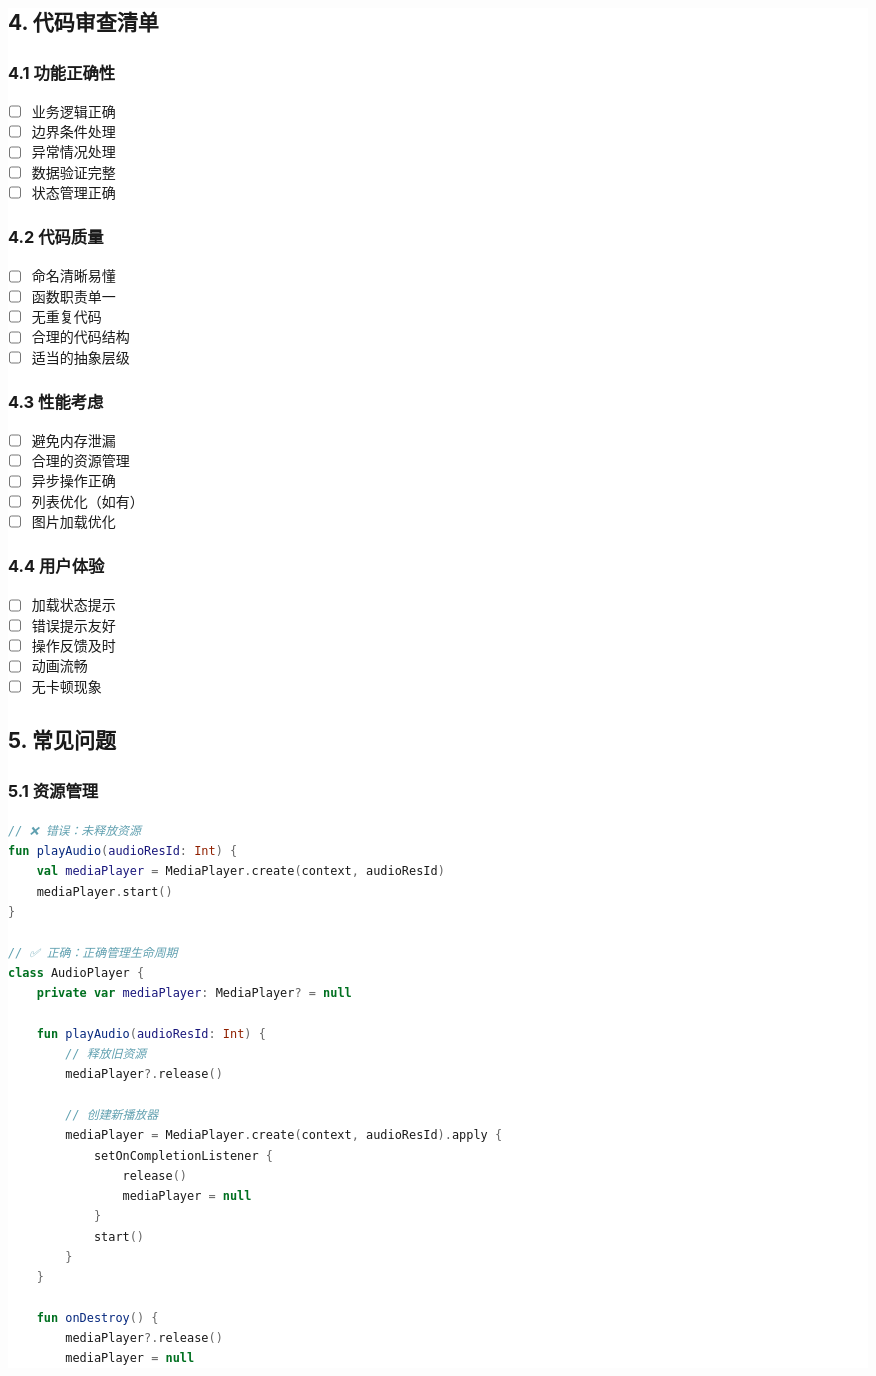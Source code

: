 ## 4. 代码审查清单

### 4.1 功能正确性
- [ ] 业务逻辑正确
- [ ] 边界条件处理
- [ ] 异常情况处理
- [ ] 数据验证完整
- [ ] 状态管理正确

### 4.2 代码质量
- [ ] 命名清晰易懂
- [ ] 函数职责单一
- [ ] 无重复代码
- [ ] 合理的代码结构
- [ ] 适当的抽象层级

### 4.3 性能考虑
- [ ] 避免内存泄漏
- [ ] 合理的资源管理
- [ ] 异步操作正确
- [ ] 列表优化（如有）
- [ ] 图片加载优化

### 4.4 用户体验
- [ ] 加载状态提示
- [ ] 错误提示友好
- [ ] 操作反馈及时
- [ ] 动画流畅
- [ ] 无卡顿现象

## 5. 常见问题

### 5.1 资源管理
```kotlin
// ❌ 错误：未释放资源
fun playAudio(audioResId: Int) {
    val mediaPlayer = MediaPlayer.create(context, audioResId)
    mediaPlayer.start()
}

// ✅ 正确：正确管理生命周期
class AudioPlayer {
    private var mediaPlayer: MediaPlayer? = null
    
    fun playAudio(audioResId: Int) {
        // 释放旧资源
        mediaPlayer?.release()
        
        // 创建新播放器
        mediaPlayer = MediaPlayer.create(context, audioResId).apply {
            setOnCompletionListener {
                release()
                mediaPlayer = null
            }
            start()
        }
    }
    
    fun onDestroy() {
        mediaPlayer?.release()
        mediaPlayer = null
```